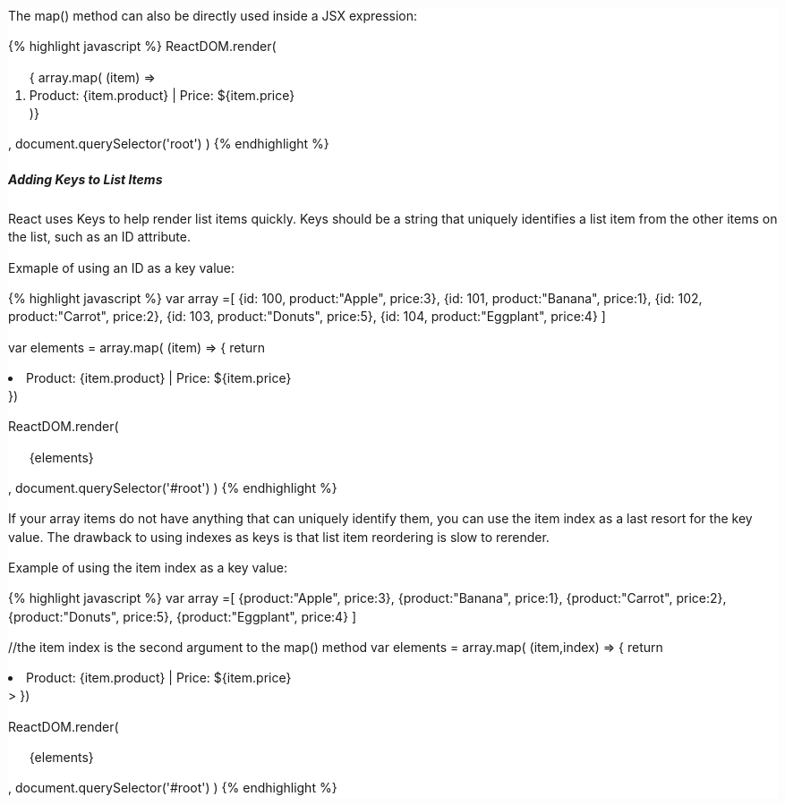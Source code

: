 The map() method can also be directly used inside a JSX expression:

{% highlight javascript %}
ReactDOM.render(
  <ol>{
      array.map( (item) => 
          <li>Product: {item.product} | Price: ${item.price} </li>
      )}
  </ol>,
  document.querySelector('root')
)
{% endhighlight %}

##### Adding Keys to List Items

React uses Keys to help render list items quickly. Keys should be a string that uniquely identifies a list item from the other items on the list, such as an ID attribute.

Exmaple of using an ID as a key value:

{% highlight javascript %}
var array =[
  {id: 100, product:"Apple", price:3},
  {id: 101, product:"Banana", price:1},
  {id: 102, product:"Carrot", price:2},
  {id: 103, product:"Donuts", price:5},
  {id: 104, product:"Eggplant", price:4}
]

var elements = array.map( (item) => {
  return <li key={item.id}>Product: {item.product} | Price: ${item.price}  </li>
})

ReactDOM.render(
  <ol>{elements}</ol>,
  document.querySelector('#root')
)
{% endhighlight %}

If your array items do not have anything that can uniquely identify them, you can use the item index as a last resort for the key value. The drawback to using indexes as keys is that list item reordering is slow to rerender.

Example of using the item index as a key value:

{% highlight javascript %}
var array =[
  {product:"Apple", price:3},
  {product:"Banana", price:1},
  {product:"Carrot", price:2},
  {product:"Donuts", price:5},
  {product:"Eggplant", price:4}
]

//the item index is the second argument to the map() method
var elements = array.map( (item,index) => {
  return <li key={index}>Product: {item.product} | Price: ${item.price}  </li>>
})

ReactDOM.render(
  <ol>{elements}</ol>,
  document.querySelector('#root')
)
{% endhighlight %}
